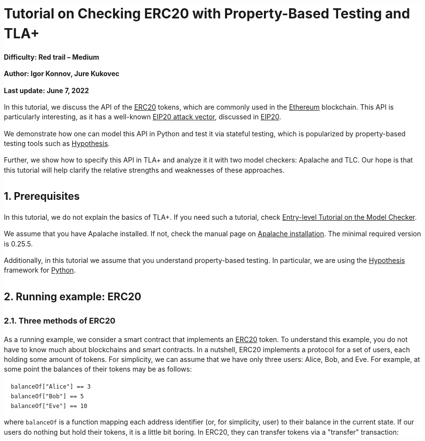# Tutorial on Checking ERC20 with Property-Based Testing and TLA+

**Difficulty: Red trail – Medium**

**Author: Igor Konnov, Jure Kukovec**

**Last update: June 7, 2022**

In this tutorial, we discuss the API of the [ERC20][] tokens, which are
commonly used in the [Ethereum][] blockchain. This API is particularly
interesting, as it has a well-known [EIP20 attack vector][], discussed
in [EIP20][].

We demonstrate how one can model this API in Python and test it via stateful
testing, which is popularized by property-based testing tools such as
[Hypothesis][].

Further, we show how to specify this API in TLA+ and analyze it it with two
model checkers: Apalache and TLC. Our hope is that this tutorial will help clarify the relative strengths and weaknesses of these approaches.

## 1. Prerequisites

In this tutorial, we do not explain the basics of TLA+. If you need such a
tutorial, check [Entry-level Tutorial on the Model Checker][].

We assume that you have Apalache installed. If not, check the manual page on
[Apalache installation][]. The minimal required version is 0.25.5.

Additionally, in this tutorial we assume that you understand property-based
testing. In particular, we are using the [Hypothesis][] framework for [Python][].

## 2. Running example: ERC20

### 2.1. Three methods of ERC20

As a running example, we consider a smart contract that implements an [ERC20][]
token. To understand this example, you do not have to know much about
blockchains and smart contracts. In a nutshell, ERC20 implements a protocol for a set of users, each holding some amount of tokens. For simplicity, we can assume
that we have only three users: Alice, Bob, and Eve. For example, at some point
the balances of their tokens may be as follows:

```
  balanceOf["Alice"] == 3
  balanceOf["Bob"] == 5
  balanceOf["Eve"] == 10
```
where `balanceOf` is a function mapping each address identifier (or, for simplicity, user) to their balance in the current state.
If our users do nothing but hold their tokens, it is a little bit boring. In ERC20,
they can transfer tokens via a "transfer" transaction:


[Apalache]: https://github.com/informalsystems/apalache/
[TLC]: https://github.com/tlaplus/tlaplus
[ERC20]: https://ethereum.org/en/developers/docs/standards/tokens/erc-20/
[EIP20]: https://eips.ethereum.org/EIPS/eip-20
[EIP20 attack vector]: https://docs.google.com/document/d/1YLPtQxZu1UAvO9cZ1O2RPXBbT0mooh4DYKjA_jp-RLM/edit#
[Ethereum]: https://ethereum.org/en/
[Hypothesis]: https://hypothesis.readthedocs.io/
[Python]: https://www.python.org/
[Apalache installation]: ../apalache/installation/index.md
[Entry-level Tutorial on the Model Checker]: ./entry-tutorial.md
[test_erc20.py]: https://github.com/informalsystems/tla-apalache-workshop/blob/main/examples/erc20-approve-attack/test_erc20.py
[Alloy Wikipedia page]: https://en.wikipedia.org/wiki/Alloy_(specification_language)
[rule-based state machine]: https://hypothesis.readthedocs.io/en/latest/stateful.html#rule-based-state-machines
[Hypothesis generators]: https://hypothesis.readthedocs.io/en/latest/data.html
[count_combinations.py]: https://github.com/informalsystems/tla-apalache-workshop/blob/main/examples/erc20-approve-attack/count_combinations.py
[ERC20.tla]: https://github.com/informalsystems/tla-apalache-workshop/blob/main/examples/erc20-approve-attack/ERC20.tla
[MC_ERC20.tla]: https://github.com/informalsystems/tla-apalache-workshop/blob/main/examples/erc20-approve-attack/MC_ERC20.tla
[Atomkraft]: https://github.com/informalsystems/atomkraft
[counterexample5.tla]: https://github.com/informalsystems/tla-apalache-workshop/blob/main/examples/erc20-approve-attack/counterexample5.tla
[counterexample10.tla]: https://github.com/informalsystems/tla-apalache-workshop/blob/main/examples/erc20-approve-attack/counterexample10.tla
[Z3]: https://github.com/Z3Prover/z3
[Checking an inductive invariant]: ./running.html#checking-an-inductive-invariant
[MC_tlc_check.tla]: https://github.com/informalsystems/tla-apalache-workshop/blob/main/examples/erc20-approve-attack/MC_tlc_check.tla
[MC_tlc_check.cfg]: https://github.com/informalsystems/tla-apalache-workshop/blob/main/examples/erc20-approve-attack/MC_tlc_check.cfg
[Scalacheck]: https://scalacheck.org/
[Nitpicker]: https://github.com/informalsystems/apalache/issues/1588
[TLA+ Toolbox]: https://lamport.azurewebsites.net/tla/toolbox.html
